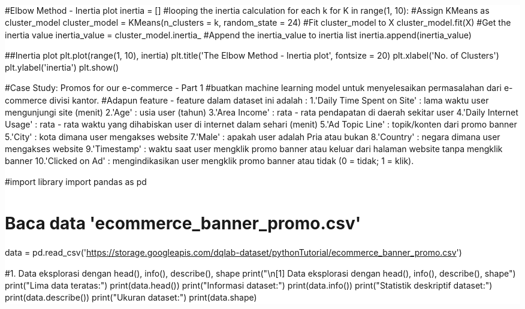 #Elbow Method - Inertia plot
inertia = []
#looping the inertia calculation for each k
for K in range(1, 10):
    #Assign KMeans as cluster_model
    cluster_model = KMeans(n_clusters = k, random_state = 24)
    #Fit cluster_model to X
    cluster_model.fit(X)
    #Get the inertia value
    inertia_value = cluster_model.inertia_
    #Append the inertia_value to inertia list
    inertia.append(inertia_value)
    
##Inertia plot
plt.plot(range(1, 10), inertia)
plt.title('The Elbow Method - Inertia plot', fontsize = 20)
plt.xlabel('No. of Clusters')
plt.ylabel('inertia')
plt.show()

#Case Study: Promos for our e-commerce - Part 1
#buatkan machine learning model untuk menyelesaikan permasalahan dari e-commerce divisi kantor.
#Adapun feature - feature dalam dataset ini adalah :
1.'Daily Time Spent on Site' : lama waktu user mengunjungi site (menit)
2.'Age' : usia user (tahun)
3.'Area Income' : rata - rata pendapatan di daerah sekitar user
4.'Daily Internet Usage' : rata - rata waktu yang dihabiskan user di internet dalam sehari (menit)
5.'Ad Topic Line' : topik/konten dari promo banner
5.'City' : kota dimana user mengakses website
7.'Male' : apakah user adalah Pria atau bukan
8.'Country' : negara dimana user mengakses website
9.'Timestamp' : waktu saat user mengklik promo banner atau keluar dari halaman website tanpa mengklik banner
10.'Clicked on Ad' : mengindikasikan user mengklik promo banner atau tidak (0 = tidak; 1 = klik).

#import library
import pandas as pd

# Baca data 'ecommerce_banner_promo.csv'
data = pd.read_csv('https://storage.googleapis.com/dqlab-dataset/pythonTutorial/ecommerce_banner_promo.csv')

#1. Data eksplorasi dengan head(), info(), describe(), shape
print("\n[1] Data eksplorasi dengan head(), info(), describe(), shape")
print("Lima data teratas:")
print(data.head())
print("Informasi dataset:")
print(data.info())
print("Statistik deskriptif dataset:")
print(data.describe())
print("Ukuran dataset:")
print(data.shape)

